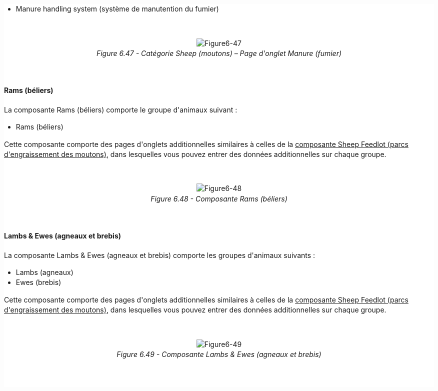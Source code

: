 - Manure handling system (système de manutention du fumier)

<br>
<p align="center">
 <img src="../../Images/UserGuide/fr/chapter6/figure6-47.png" alt="Figure6-47" width="650"/>
    <br>
    <em>
		Figure 6.47 - Catégorie Sheep (moutons) – Page d'onglet Manure (fumier)
	</em>
</p>
<br>

#### Rams (béliers)

La composante Rams (béliers) comporte le groupe d'animaux suivant :

- Rams (béliers)

Cette composante comporte des pages d'onglets additionnelles similaires à celles de la [composante Sheep Feedlot (parcs d'engraissement des moutons)](#general-général-composante-sheep-volaille), dans lesquelles vous pouvez entrer des données additionnelles sur chaque groupe.

<br>
<p align="center">
 <img src="../../Images/UserGuide/fr/chapter6/figure6-48.png" alt="Figure6-48" width="850"/>
    <br>
    <em>
		Figure 6.48 - Composante Rams (béliers)
	</em>
</p>
<br>

#### Lambs & Ewes (agneaux et brebis)

La composante Lambs & Ewes (agneaux et brebis) comporte les groupes d'animaux suivants :

- Lambs (agneaux)
- Ewes (brebis)

Cette composante comporte des pages d'onglets additionnelles similaires à celles de la [composante Sheep Feedlot (parcs d'engraissement des moutons)](#general-général-composante-sheep-volaille), dans lesquelles vous pouvez entrer des données additionnelles sur chaque groupe.

<br>
<p align="center">
 <img src="../../Images/UserGuide/fr/chapter6/figure6-49.png" alt="Figure6-49" width="850"/>
    <br>
    <em>
		Figure 6.49 - Composante Lambs & Ewes (agneaux et brebis)
	</em>
</p>
<br>
<br>

